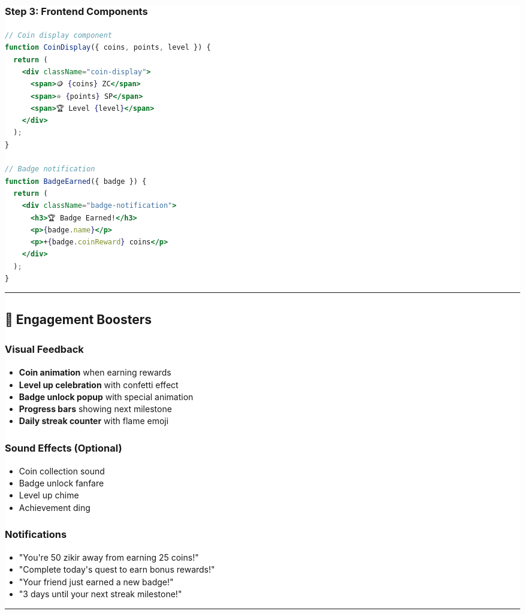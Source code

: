 ### **Step 3: Frontend Components**
```jsx
// Coin display component
function CoinDisplay({ coins, points, level }) {
  return (
    <div className="coin-display">
      <span>🪙 {coins} ZC</span>
      <span>⭐ {points} SP</span>
      <span>🏆 Level {level}</span>
    </div>
  );
}

// Badge notification
function BadgeEarned({ badge }) {
  return (
    <div className="badge-notification">
      <h3>🏆 Badge Earned!</h3>
      <p>{badge.name}</p>
      <p>+{badge.coinReward} coins</p>
    </div>
  );
}
```

---

## 🎊 **Engagement Boosters**

### **Visual Feedback**
- **Coin animation** when earning rewards
- **Level up celebration** with confetti effect
- **Badge unlock popup** with special animation
- **Progress bars** showing next milestone
- **Daily streak counter** with flame emoji

### **Sound Effects** (Optional)
- Coin collection sound
- Badge unlock fanfare
- Level up chime
- Achievement ding

### **Notifications**
- "You're 50 zikir away from earning 25 coins!"
- "Complete today's quest to earn bonus rewards!"
- "Your friend just earned a new badge!"
- "3 days until your next streak milestone!"

---
